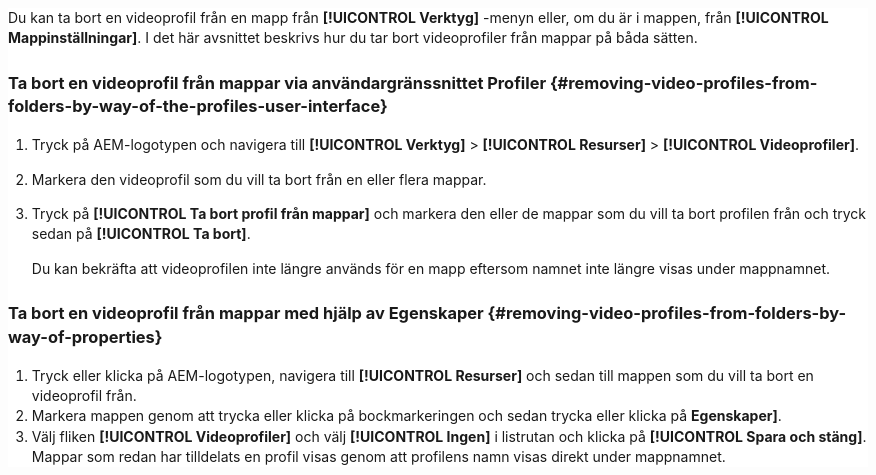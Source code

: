 Du kan ta bort en videoprofil från en mapp från **[!UICONTROL Verktyg]** -menyn eller, om du är i mappen, från **[!UICONTROL Mappinställningar]**. I det här avsnittet beskrivs hur du tar bort videoprofiler från mappar på båda sätten.

### Ta bort en videoprofil från mappar via användargränssnittet Profiler {#removing-video-profiles-from-folders-by-way-of-the-profiles-user-interface}

1. Tryck på AEM-logotypen och navigera till **[!UICONTROL Verktyg]** > **[!UICONTROL Resurser]** > **[!UICONTROL Videoprofiler]**.
1. Markera den videoprofil som du vill ta bort från en eller flera mappar.
1. Tryck på **[!UICONTROL Ta bort profil från mappar]** och markera den eller de mappar som du vill ta bort profilen från och tryck sedan på **[!UICONTROL Ta bort]**.

   Du kan bekräfta att videoprofilen inte längre används för en mapp eftersom namnet inte längre visas under mappnamnet.

### Ta bort en videoprofil från mappar med hjälp av Egenskaper {#removing-video-profiles-from-folders-by-way-of-properties}

1. Tryck eller klicka på AEM-logotypen, navigera till **[!UICONTROL Resurser]** och sedan till mappen som du vill ta bort en videoprofil från.
1. Markera mappen genom att trycka eller klicka på bockmarkeringen och sedan trycka eller klicka på **Egenskaper]**.
1. Välj fliken **[!UICONTROL Videoprofiler]** och välj **[!UICONTROL Ingen]** i listrutan och klicka på **[!UICONTROL Spara och stäng]**. Mappar som redan har tilldelats en profil visas genom att profilens namn visas direkt under mappnamnet.

